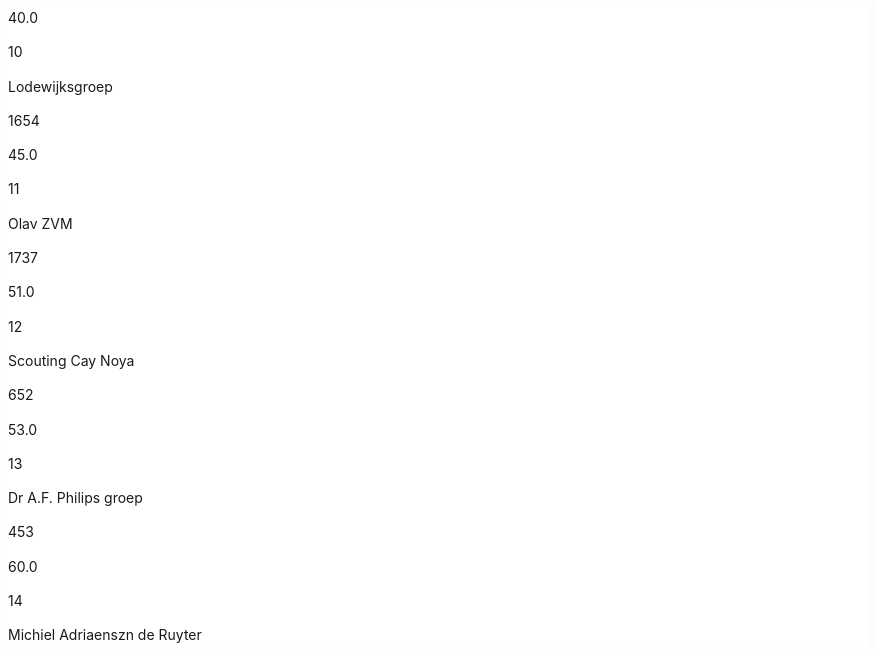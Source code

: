 
 40.0
 





 10
 

 Lodewijksgroep
 

 1654
 

 45.0
 





 11
 

 Olav ZVM
 

 1737
 

 51.0
 





 12
 

 Scouting Cay Noya
 

 652
 

 53.0
 





 13
 

 Dr A.F. Philips groep
 

 453
 

 60.0
 





 14
 

 Michiel Adriaenszn de Ruyter
 